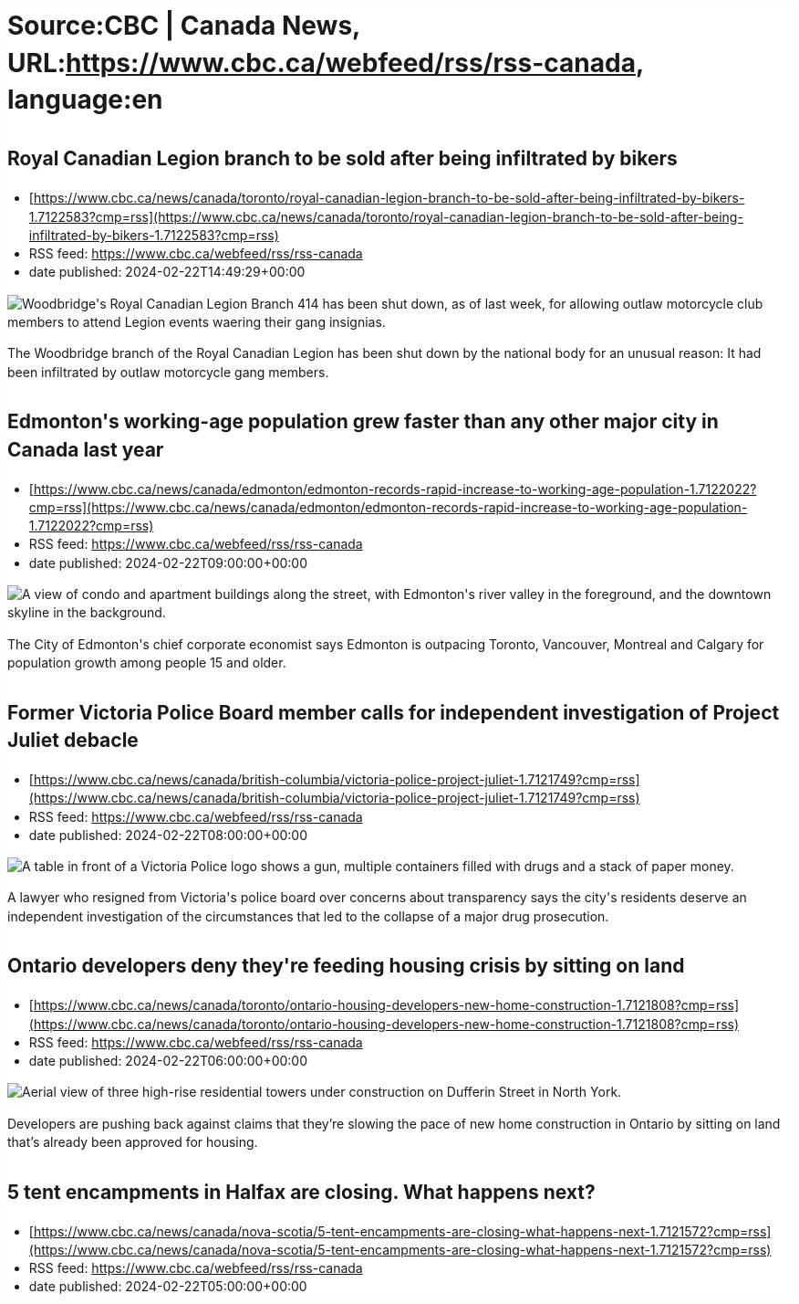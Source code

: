# Source:CBC | Canada News, URL:https://www.cbc.ca/webfeed/rss/rss-canada, language:en

## Royal Canadian Legion branch to be sold after being infiltrated by bikers
 - [https://www.cbc.ca/news/canada/toronto/royal-canadian-legion-branch-to-be-sold-after-being-infiltrated-by-bikers-1.7122583?cmp=rss](https://www.cbc.ca/news/canada/toronto/royal-canadian-legion-branch-to-be-sold-after-being-infiltrated-by-bikers-1.7122583?cmp=rss)
 - RSS feed: https://www.cbc.ca/webfeed/rss/rss-canada
 - date published: 2024-02-22T14:49:29+00:00

<img alt="Woodbridge&apos;s Royal Canadian Legion Branch 414 has been shut down, as of last week, for allowing outlaw motorcycle club members to attend Legion events waering their gang insignias." height="349" src="https://i.cbc.ca/1.7122614.1708627972!/fileImage/httpImage/image.jpg_gen/derivatives/16x9_620/legion-headline.jpg" title="Woodbridge&apos;s Royal Canadian Legion Branch 414 has been shut down, as of last week, for allowing outlaw motorcycle club members to attend Legion events waering their gang insignias." width="620" /><p>The Woodbridge branch of the Royal Canadian Legion has been shut down by the national body for an unusual reason: It had been infiltrated by outlaw motorcycle gang members.</p>

## Edmonton's working-age population grew faster than any other major city in Canada last year
 - [https://www.cbc.ca/news/canada/edmonton/edmonton-records-rapid-increase-to-working-age-population-1.7122022?cmp=rss](https://www.cbc.ca/news/canada/edmonton/edmonton-records-rapid-increase-to-working-age-population-1.7122022?cmp=rss)
 - RSS feed: https://www.cbc.ca/webfeed/rss/rss-canada
 - date published: 2024-02-22T09:00:00+00:00

<img alt="A view of condo and apartment buildings along the street, with Edmonton&apos;s river valley in the foreground, and the downtown skyline in the background." height="349" src="https://i.cbc.ca/1.7104025.1706921892!/cumulusImage/httpImage/image.jpg_gen/derivatives/16x9_620/edmonton-jasper-avenue.jpg" title="Apartments and condo buildings along Jasper Avenue, just east of downtown Edmonton." width="620" /><p>The City of Edmonton's chief corporate economist says Edmonton is outpacing Toronto, Vancouver, Montreal and Calgary for population growth among people 15 and older.</p>

## Former Victoria Police Board member calls for independent investigation of Project Juliet debacle
 - [https://www.cbc.ca/news/canada/british-columbia/victoria-police-project-juliet-1.7121749?cmp=rss](https://www.cbc.ca/news/canada/british-columbia/victoria-police-project-juliet-1.7121749?cmp=rss)
 - RSS feed: https://www.cbc.ca/webfeed/rss/rss-canada
 - date published: 2024-02-22T08:00:00+00:00

<img alt="A table in front of a Victoria Police logo shows a gun, multiple containers filled with drugs and a stack of paper money." height="349" src="https://i.cbc.ca/1.7114603.1707878266!/fileImage/httpImage/image.jpg_gen/derivatives/16x9_620/project-juliet.jpg" title="Victoria Police congratulated themselves on the success of Project Juliet, a joint investigation that resulted in three arrests and the seizure of $30 million worth of fentanyl. But the case later fell apart because of alleged police misconduct. " width="620" /><p>A lawyer who resigned from Victoria's police board over concerns about transparency says the city's residents deserve an independent investigation of the circumstances that led to the collapse of a major drug prosecution.</p>

## Ontario developers deny they're feeding housing crisis by sitting on land
 - [https://www.cbc.ca/news/canada/toronto/ontario-housing-developers-new-home-construction-1.7121808?cmp=rss](https://www.cbc.ca/news/canada/toronto/ontario-housing-developers-new-home-construction-1.7121808?cmp=rss)
 - RSS feed: https://www.cbc.ca/webfeed/rss/rss-canada
 - date published: 2024-02-22T06:00:00+00:00

<img alt="Aerial view of three high-rise residential towers under construction on Dufferin Street in North York. " height="349" src="https://i.cbc.ca/1.7121877.1708560626!/cumulusImage/httpImage/image.jpg_gen/derivatives/16x9_620/apartment-condo-construction-aerial.jpg" title="" width="620" /><p>Developers are pushing back against claims that they’re slowing the pace of new home construction in Ontario by sitting on land that’s already been approved for housing. </p>

## 5 tent encampments in Halfax are closing. What happens next?
 - [https://www.cbc.ca/news/canada/nova-scotia/5-tent-encampments-are-closing-what-happens-next-1.7121572?cmp=rss](https://www.cbc.ca/news/canada/nova-scotia/5-tent-encampments-are-closing-what-happens-next-1.7121572?cmp=rss)
 - RSS feed: https://www.cbc.ca/webfeed/rss/rss-canada
 - date published: 2024-02-22T05:00:00+00:00
